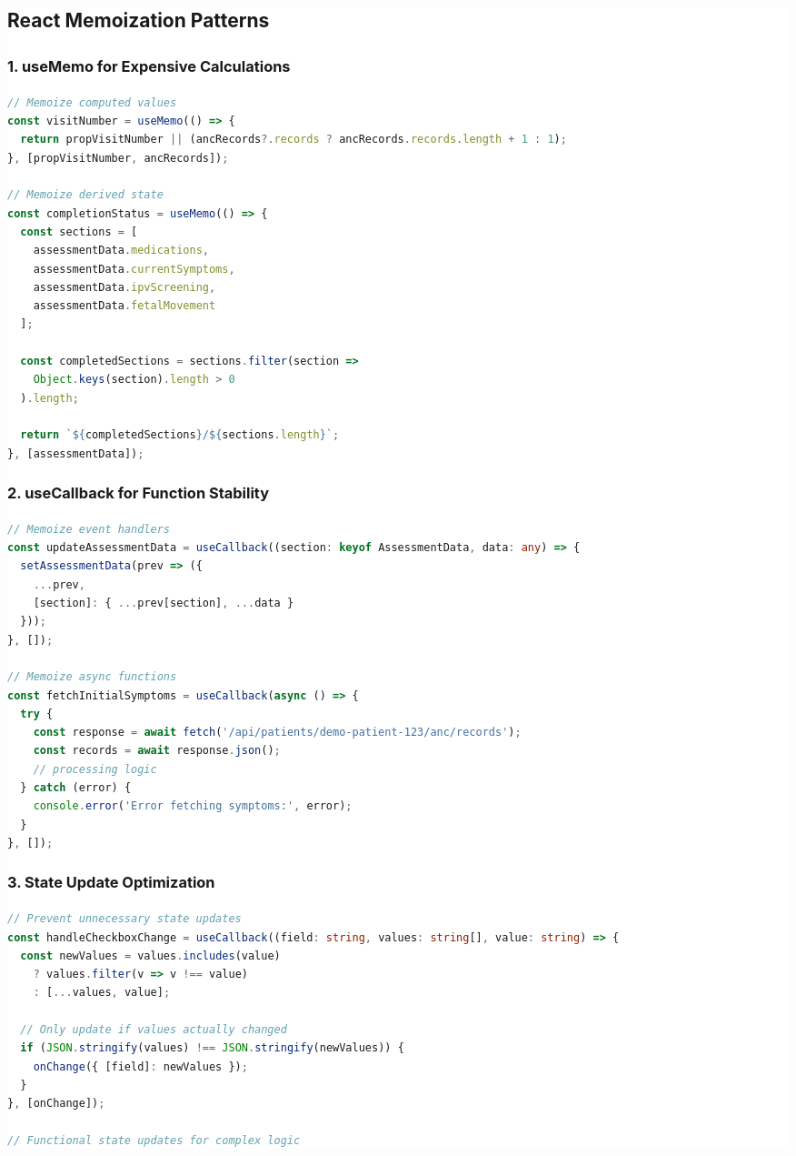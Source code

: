 ## React Memoization Patterns

### 1. useMemo for Expensive Calculations
```typescript
// Memoize computed values
const visitNumber = useMemo(() => {
  return propVisitNumber || (ancRecords?.records ? ancRecords.records.length + 1 : 1);
}, [propVisitNumber, ancRecords]);

// Memoize derived state
const completionStatus = useMemo(() => {
  const sections = [
    assessmentData.medications,
    assessmentData.currentSymptoms,
    assessmentData.ipvScreening,
    assessmentData.fetalMovement
  ];
  
  const completedSections = sections.filter(section => 
    Object.keys(section).length > 0
  ).length;
  
  return `${completedSections}/${sections.length}`;
}, [assessmentData]);
```

### 2. useCallback for Function Stability
```typescript
// Memoize event handlers
const updateAssessmentData = useCallback((section: keyof AssessmentData, data: any) => {
  setAssessmentData(prev => ({
    ...prev,
    [section]: { ...prev[section], ...data }
  }));
}, []);

// Memoize async functions
const fetchInitialSymptoms = useCallback(async () => {
  try {
    const response = await fetch('/api/patients/demo-patient-123/anc/records');
    const records = await response.json();
    // processing logic
  } catch (error) {
    console.error('Error fetching symptoms:', error);
  }
}, []);
```

### 3. State Update Optimization
```typescript
// Prevent unnecessary state updates
const handleCheckboxChange = useCallback((field: string, values: string[], value: string) => {
  const newValues = values.includes(value)
    ? values.filter(v => v !== value)
    : [...values, value];
    
  // Only update if values actually changed
  if (JSON.stringify(values) !== JSON.stringify(newValues)) {
    onChange({ [field]: newValues });
  }
}, [onChange]);

// Functional state updates for complex logic
```